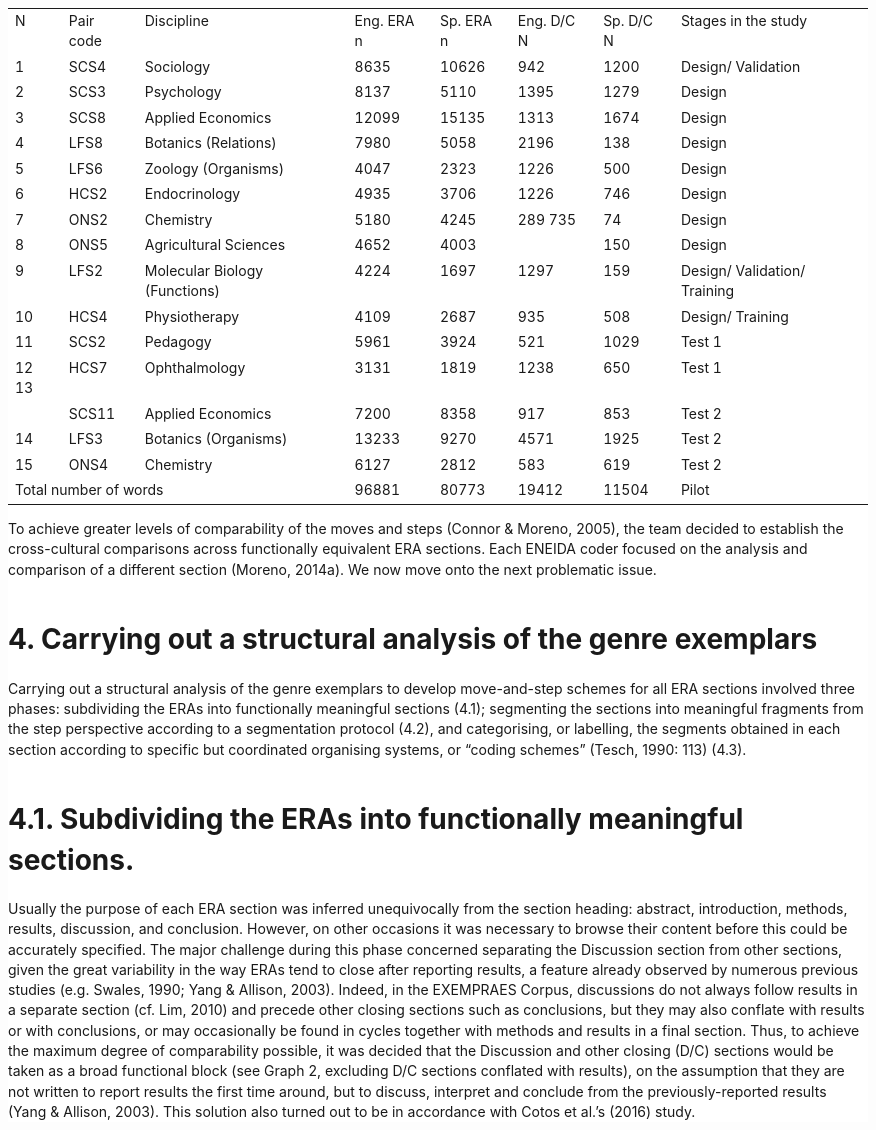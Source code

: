 <html><body><table><tr><td>N</td><td>Pair code</td><td>Discipline</td><td>Eng. ERA n</td><td>Sp. ERA n</td><td>Eng. D/C N</td><td>Sp. D/C N</td><td>Stages in the study</td></tr><tr><td>1</td><td>SCS4</td><td> Sociology</td><td>8635</td><td>10626</td><td>942</td><td>1200</td><td>Design/ Validation</td></tr><tr><td>2</td><td>SCS3</td><td>Psychology</td><td>8137</td><td>5110</td><td>1395</td><td>1279</td><td>Design</td></tr><tr><td>3</td><td>SCS8</td><td>Applied Economics</td><td>12099</td><td>15135</td><td>1313</td><td>1674</td><td>Design</td></tr><tr><td>4</td><td>LFS8</td><td>Botanics (Relations)</td><td>7980</td><td>5058</td><td>2196</td><td>138</td><td>Design</td></tr><tr><td>5</td><td>LFS6</td><td>Zoology (Organisms)</td><td>4047</td><td>2323</td><td>1226</td><td>500</td><td>Design</td></tr><tr><td>6</td><td>HCS2</td><td>Endocrinology</td><td>4935</td><td>3706</td><td>1226</td><td>746</td><td>Design</td></tr><tr><td>7</td><td>ONS2</td><td>Chemistry</td><td>5180</td><td>4245</td><td>289 735</td><td>74</td><td>Design</td></tr><tr><td>8</td><td>ONS5</td><td>Agricultural Sciences</td><td>4652</td><td>4003</td><td></td><td>150</td><td>Design</td></tr><tr><td>9</td><td>LFS2</td><td>Molecular Biology (Functions)</td><td>4224</td><td>1697</td><td>1297</td><td>159</td><td>Design/ Validation/ Training</td></tr><tr><td>10</td><td>HCS4</td><td>Physiotherapy</td><td>4109</td><td>2687</td><td>935</td><td>508</td><td>Design/ Training</td></tr><tr><td>11</td><td>SCS2</td><td>Pedagogy</td><td>5961</td><td>3924</td><td>521</td><td>1029</td><td>Test 1</td></tr><tr><td>12 13</td><td>HCS7</td><td>Ophthalmology</td><td>3131</td><td>1819</td><td>1238</td><td>650</td><td>Test 1</td></tr><tr><td></td><td>SCS11</td><td>Applied Economics</td><td>7200</td><td>8358</td><td>917</td><td>853</td><td>Test 2</td></tr><tr><td>14</td><td>LFS3</td><td>Botanics (Organisms)</td><td>13233</td><td>9270</td><td>4571</td><td>1925</td><td>Test 2</td></tr><tr><td>15</td><td> ONS4</td><td>Chemistry</td><td>6127</td><td>2812</td><td>583</td><td>619</td><td>Test 2</td></tr><tr><td colspan="3">Total number of words</td><td>96881</td><td>80773</td><td>19412</td><td>11504</td><td>Pilot</td></tr></table></body></html>

To achieve greater levels of comparability of the moves and steps (Connor & Moreno, 2005), the team decided to establish the cross-cultural comparisons across functionally equivalent ERA sections. Each ENEIDA coder focused on the analysis and comparison of a different section (Moreno, 2014a). We now move onto the next problematic issue.

# 4. Carrying out a structural analysis of the genre exemplars

Carrying out a structural analysis of the genre exemplars to develop move-and-step schemes for all ERA sections involved three phases: subdividing the ERAs into functionally meaningful sections (4.1); segmenting the sections into meaningful fragments from the step perspective according to a segmentation protocol (4.2), and categorising, or labelling, the segments obtained in each section according to specific but coordinated organising systems, or “coding schemes” (Tesch, 1990: 113) (4.3).

# 4.1. Subdividing the ERAs into functionally meaningful sections.

Usually the purpose of each ERA section was inferred unequivocally from the section heading: abstract, introduction, methods, results, discussion, and conclusion. However, on other occasions it was necessary to browse their content before this could be accurately specified. The major challenge during this phase concerned separating the Discussion section from other sections, given the great variability in the way ERAs tend to close after reporting results, a feature already observed by numerous previous studies (e.g. Swales, 1990; Yang & Allison, 2003). Indeed, in the EXEMPRAES Corpus, discussions do not always follow results in a separate section (cf. Lim, 2010) and precede other closing sections such as conclusions, but they may also conflate with results or with conclusions, or may occasionally be found in cycles together with methods and results in a final section. Thus, to achieve the maximum degree of comparability possible, it was decided that the Discussion and other closing (D/C) sections would be taken as a broad functional block (see Graph 2, excluding D/C sections conflated with results), on the assumption that they are not written to report results the first time around, but to discuss, interpret and conclude from the previously-reported results (Yang & Allison, 2003). This solution also turned out to be in accordance with Cotos et al.’s (2016) study.
